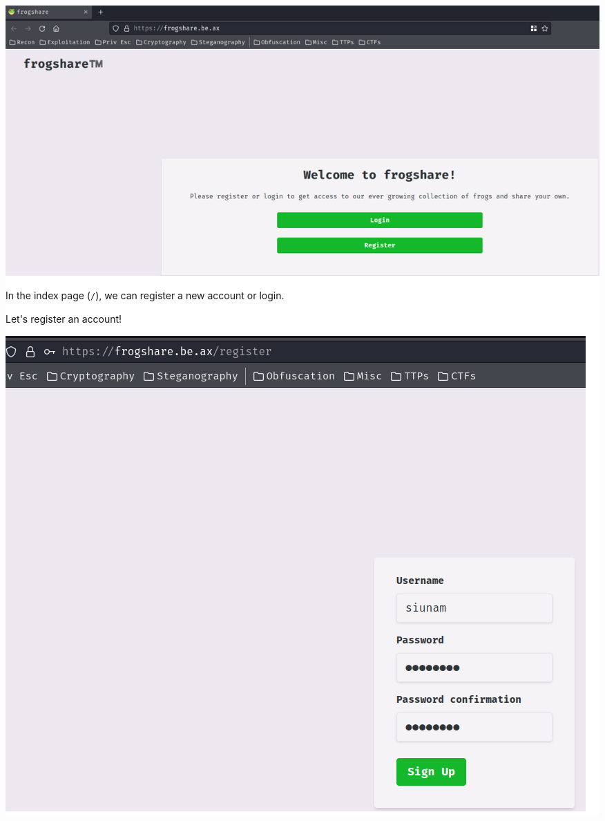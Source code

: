 ![](https://github.com/siunam321/CTF-Writeups/blob/main/corCTF-2023/images/Pasted%20image%2020230731144133.png)

In the index page (`/`), we can register a new account or login.

Let's register an account!

![](https://github.com/siunam321/CTF-Writeups/blob/main/corCTF-2023/images/Pasted%20image%2020230731144214.png)
